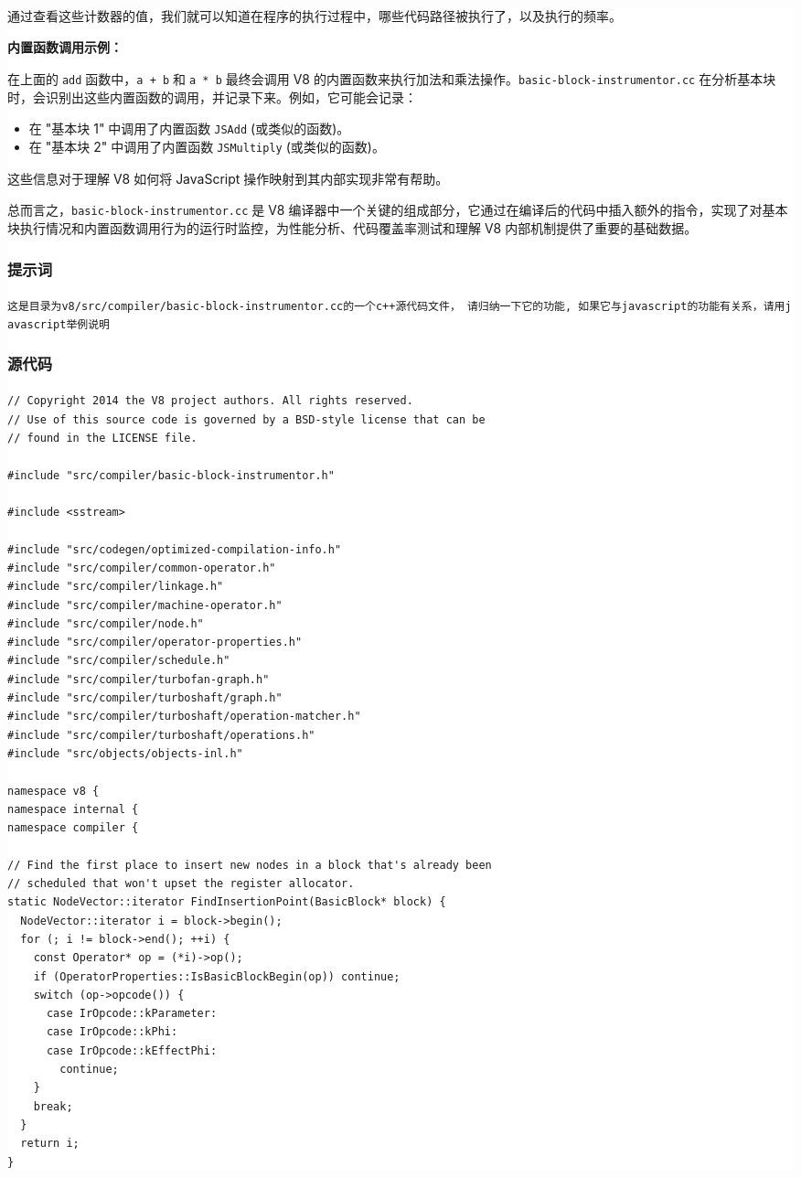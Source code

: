 通过查看这些计数器的值，我们就可以知道在程序的执行过程中，哪些代码路径被执行了，以及执行的频率。

**内置函数调用示例：**

在上面的 `add` 函数中，`a + b` 和 `a * b` 最终会调用 V8 的内置函数来执行加法和乘法操作。`basic-block-instrumentor.cc` 在分析基本块时，会识别出这些内置函数的调用，并记录下来。例如，它可能会记录：

* 在 "基本块 1" 中调用了内置函数 `JSAdd` (或类似的函数)。
* 在 "基本块 2" 中调用了内置函数 `JSMultiply` (或类似的函数)。

这些信息对于理解 V8 如何将 JavaScript 操作映射到其内部实现非常有帮助。

总而言之，`basic-block-instrumentor.cc` 是 V8 编译器中一个关键的组成部分，它通过在编译后的代码中插入额外的指令，实现了对基本块执行情况和内置函数调用行为的运行时监控，为性能分析、代码覆盖率测试和理解 V8 内部机制提供了重要的基础数据。

### 提示词
```
这是目录为v8/src/compiler/basic-block-instrumentor.cc的一个c++源代码文件， 请归纳一下它的功能, 如果它与javascript的功能有关系，请用javascript举例说明
```

### 源代码
```
// Copyright 2014 the V8 project authors. All rights reserved.
// Use of this source code is governed by a BSD-style license that can be
// found in the LICENSE file.

#include "src/compiler/basic-block-instrumentor.h"

#include <sstream>

#include "src/codegen/optimized-compilation-info.h"
#include "src/compiler/common-operator.h"
#include "src/compiler/linkage.h"
#include "src/compiler/machine-operator.h"
#include "src/compiler/node.h"
#include "src/compiler/operator-properties.h"
#include "src/compiler/schedule.h"
#include "src/compiler/turbofan-graph.h"
#include "src/compiler/turboshaft/graph.h"
#include "src/compiler/turboshaft/operation-matcher.h"
#include "src/compiler/turboshaft/operations.h"
#include "src/objects/objects-inl.h"

namespace v8 {
namespace internal {
namespace compiler {

// Find the first place to insert new nodes in a block that's already been
// scheduled that won't upset the register allocator.
static NodeVector::iterator FindInsertionPoint(BasicBlock* block) {
  NodeVector::iterator i = block->begin();
  for (; i != block->end(); ++i) {
    const Operator* op = (*i)->op();
    if (OperatorProperties::IsBasicBlockBegin(op)) continue;
    switch (op->opcode()) {
      case IrOpcode::kParameter:
      case IrOpcode::kPhi:
      case IrOpcode::kEffectPhi:
        continue;
    }
    break;
  }
  return i;
}

```